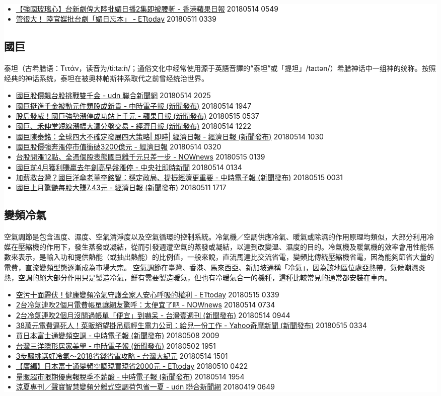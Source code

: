- [【強國玻璃心】台新劇俾大陸批媚日播2集即被腰斬 - 香港蘋果日報](https://hk.news.appledaily.com/china/realtime/article/20180514/58190394 "【強國玻璃心】台新劇俾大陸批媚日播2集即被腰斬 - 香港蘋果日報") 20180514 0549
- [管很大！ 陸官媒批台劇「媚日忘本」 - ETtoday](https://www.ettoday.net/news/20180511/1167407.htm "管很大！ 陸官媒批台劇「媚日忘本」 - ETtoday") 20180511 0339

## 國巨

泰坦（古希腊语：Τιτάν，读音为/tiːtaː́n/；通俗文化中经常使用源于英語音譯的“泰坦”或「提坦」/taɪtən/）希腊神话中一组神的统称。按照经典的神话系统，泰坦在被奥林帕斯神系取代之前曾经统治世界。
- [國巨股價飆台股挑戰雙千金 - udn 聯合新聞網](https://udn.com/news/story/7251/3142155 "國巨股價飆台股挑戰雙千金 - udn 聯合新聞網") 20180514 2025
- [國巨挺進千金被動元件類股成新貴 - 中時電子報 (新聞發布)](http://www.chinatimes.com/newspapers/20180515000179-260202 "國巨挺進千金被動元件類股成新貴 - 中時電子報 (新聞發布)") 20180514 1947
- [股后發威！國巨強勢漲停成功站上千元 - 蘋果日報 (新聞發布)](https://tw.finance.appledaily.com/realtime/20180515/1353954/ "股后發威！國巨強勢漲停成功站上千元 - 蘋果日報 (新聞發布)") 20180515 0537
- [國巨、禾伸堂短線漲幅大遭分盤交易 - 經濟日報 (新聞發布)](https://money.udn.com/money/story/5641/3141695 "國巨、禾伸堂短線漲幅大遭分盤交易 - 經濟日報 (新聞發布)") 20180514 1222
- [國巨陳泰銘：全球四大不確定發展四大策略| 即時| 經濟日報 - 經濟日報 (新聞發布)](https://money.udn.com/money/story/5641/3141605 "國巨陳泰銘：全球四大不確定發展四大策略| 即時| 經濟日報 - 經濟日報 (新聞發布)") 20180514 1030
- [國巨股價強奔漲停市值衝破3200億元 - 經濟日報](https://money.udn.com/money/story/5607/3140741 "國巨股價強奔漲停市值衝破3200億元 - 經濟日報") 20180514 0320
- [台股開漲12點、全憑個股表態國巨離千元只差一步 - NOWnews](https://www.nownews.com/news/20180515/2754224 "台股開漲12點、全憑個股表態國巨離千元只差一步 - NOWnews") 20180515 0139
- [國巨前4月獲利賺贏去年創高早盤漲停 - 中央社即時新聞](http://www.cna.com.tw/news/afe/201805140027-1.aspx "國巨前4月獲利賺贏去年創高早盤漲停 - 中央社即時新聞") 20180514 0134
- [加薪救台灣？國巨洋傘老董李銘智：穩定政局、提振經濟更重要 - 中時電子報 (新聞發布)](http://www.chinatimes.com/realtimenews/20180515001154-260407 "加薪救台灣？國巨洋傘老董李銘智：穩定政局、提振經濟更重要 - 中時電子報 (新聞發布)") 20180515 0031
- [國巨上月驚艷每股大賺7.43元 - 經濟日報 (新聞發布)](https://money.udn.com/money/story/5710/3137804 "國巨上月驚艷每股大賺7.43元 - 經濟日報 (新聞發布)") 20180511 1717

## 變頻冷氣

空氣調節是包含溫度、濕度、空氣清淨度以及空氣循環的控制系統。冷氣機／空調供應冷氣、暖氣或除濕的作用原理均類似，大部分利用冷媒在壓縮機的作用下，發生蒸發或凝結，從而引發週遭空氣的蒸發或凝結，以達到改變溫、濕度的目的。冷氣機及暖氣機的效率會用性能係數來表示，是輸入功和提供熱能（或抽出熱能）的比例值，一般來說，直流馬達比交流省電，變頻比傳統壓縮機省電，因為能夠節省大量的電費，直流變頻型態逐漸成為市場大宗。
空氣調節在臺灣、香港、馬來西亞、新加坡通稱「冷氣」，因為該地區位處亞熱帶，氣候潮濕炎熱，空調的絕大部分作用只是製造冷氣，鮮有需要製造暖氣，但也有冷暖氣合一的機種，這種比較常見的通常都安裝在車內。
- [空污十面霾伏！健康變頻冷氣守護全家人安心呼吸的權利 - ETtoday](https://health.ettoday.net/news/1165343 "空污十面霾伏！健康變頻冷氣守護全家人安心呼吸的權利 - ETtoday") 20180515 0339
- [2台冷氣連吹2個月電費帳單讓網友驚呼：太便宜了吧 - NOWnews](https://www.nownews.com/news/20180514/2753817 "2台冷氣連吹2個月電費帳單讓網友驚呼：太便宜了吧 - NOWnews") 20180514 0734
- [2台冷氣連吹2個月沒關過帳單「便宜」到嚇呆 - 台灣壹週刊 (新聞發布)](http://www.nextmag.com.tw/realtimenews/news/405378 "2台冷氣連吹2個月沒關過帳單「便宜」到嚇呆 - 台灣壹週刊 (新聞發布)") 20180514 0944
- [38萬元電費逼死人！菜販絕望掛吊扇輕生電力公司：給兒一份工作 - Yahoo奇摩新聞 (新聞發布)](https://tw.news.yahoo.com/38%E8%90%AC%E5%85%83%E9%9B%BB%E8%B2%BB%E9%80%BC%E6%AD%BB%E4%BA%BA-%E8%8F%9C%E8%B2%A9%E7%B5%95%E6%9C%9B%E6%8E%9B%E5%90%8A%E6%89%87%E8%BC%95%E7%94%9F-%E9%9B%BB%E5%8A%9B%E5%85%AC%E5%8F%B8-%E7%B5%A6%E5%85%92-%E4%BB%BD%E5%B7%A5%E4%BD%9C-031825326.html "38萬元電費逼死人！菜販絕望掛吊扇輕生電力公司：給兒一份工作 - Yahoo奇摩新聞 (新聞發布)") 20180515 0334
- [買日本富士通變頻空調 - 中時電子報 (新聞發布)](http://www.chinatimes.com/newspapers/20180509000391-260204 "買日本富士通變頻空調 - 中時電子報 (新聞發布)") 20180508 2009
- [台灣三洋隱形居家美學 - 中時電子報 (新聞發布)](http://www.chinatimes.com/newspapers/20180503000882-260113 "台灣三洋隱形居家美學 - 中時電子報 (新聞發布)") 20180502 1951
- [3步驟挑選好冷氣～2018省錢省電攻略 - 台灣大紀元](https://www.epochtimes.com.tw/n248687/3%E6%AD%A5%E9%A9%9F%E6%8C%91%E9%81%B8%E5%A5%BD%E5%86%B7%E6%B0%A3%EF%BD%9E2018%E7%9C%81%E9%8C%A2%E7%9C%81%E9%9B%BB%E6%94%BB%E7%95%A5.html "3步驟挑選好冷氣～2018省錢省電攻略 - 台灣大紀元") 20180514 1501
- [【廣編】日本富士通變頻空調現買現省2000元 - ETtoday](https://www.ettoday.net/news/20180510/1166839.htm "【廣編】日本富士通變頻空調現買現省2000元 - ETtoday") 20180510 0422
- [量販超市限期優惠報稅季不薪酸 - 中時電子報 (新聞發布)](http://www.chinatimes.com/newspapers/20180515000812-260113 "量販超市限期優惠報稅季不薪酸 - 中時電子報 (新聞發布)") 20180514 1954
- [涼夏專刊／聲寶智慧變頻分離式空調荷包省一夏 - udn 聯合新聞網](https://udn.com/news/story/7270/3095768 "涼夏專刊／聲寶智慧變頻分離式空調荷包省一夏 - udn 聯合新聞網") 20180419 0649
